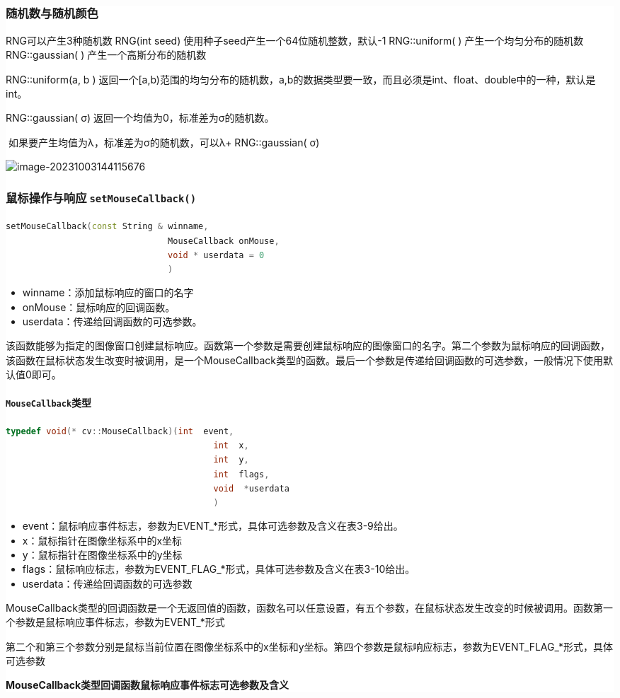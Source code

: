 

### 随机数与随机颜色

RNG可以产生3种随机数
RNG(int seed)     使用种子seed产生一个64位随机整数，默认-1
RNG::uniform( )    产生一个均匀分布的随机数
RNG::gaussian( )   产生一个高斯分布的随机数

RNG::uniform(a, b )  返回一个[a,b)范围的均匀分布的随机数，a,b的数据类型要一致，而且必须是int、float、double中的一种，默认是int。

RNG::gaussian( σ)  返回一个均值为0，标准差为σ的随机数。

​                 如果要产生均值为λ，标准差为σ的随机数，可以λ+ RNG::gaussian( σ)

![image-20231003144115676](D:\wsq\课程文件\计算机\视觉组\image-20231003144115676.png)



### 鼠标操作与响应 `setMouseCallback()`

```c++
setMouseCallback(const String & winname,
                                MouseCallback onMouse,
                                void * userdata = 0 
                                )
```

- winname：添加鼠标响应的窗口的名字
- onMouse：鼠标响应的回调函数。
- userdata：传递给回调函数的可选参数。

该函数能够为指定的图像窗口创建鼠标响应。函数第一个参数是需要创建鼠标响应的图像窗口的名字。第二个参数为鼠标响应的回调函数，该函数在鼠标状态发生改变时被调用，是一个MouseCallback类型的函数。最后一个参数是传递给回调函数的可选参数，一般情况下使用默认值0即可。

#### `MouseCallback`类型

```c++
typedef void(* cv::MouseCallback)(int  event,
                                         int  x,
                                         int  y,
                                         int  flags,
                                         void  *userdata
                                         )
```

- event：鼠标响应事件标志，参数为EVENT_*形式，具体可选参数及含义在表3-9给出。
- x：鼠标指针在图像坐标系中的x坐标
- y：鼠标指针在图像坐标系中的y坐标
- flags：鼠标响应标志，参数为EVENT_FLAG_*形式，具体可选参数及含义在表3-10给出。
- userdata：传递给回调函数的可选参数

MouseCallback类型的回调函数是一个无返回值的函数，函数名可以任意设置，有五个参数，在鼠标状态发生改变的时候被调用。函数第一个参数是鼠标响应事件标志，参数为EVENT_*形式

第二个和第三个参数分别是鼠标当前位置在图像坐标系中的x坐标和y坐标。第四个参数是鼠标响应标志，参数为EVENT_FLAG_*形式，具体可选参数

**MouseCallback类型回调函数鼠标响应事件标志可选参数及含义**
